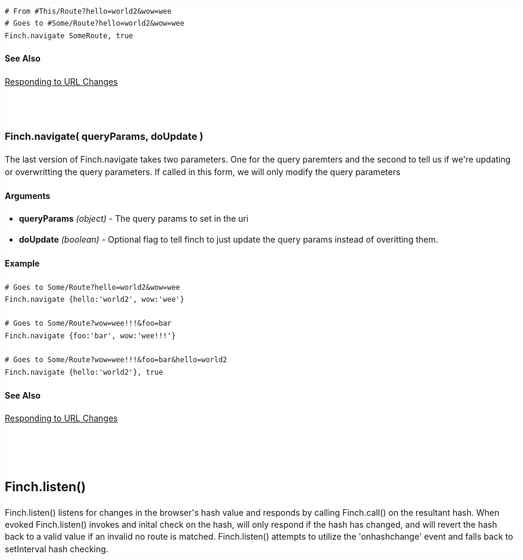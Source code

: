 	# From #This/Route?hello=world2&wow=wee
	# Goes to #Some/Route?hello=world2&wow=wee
	Finch.navigate SomeRoute, true

#### See Also
<a href="#docs/introduction/responding to url changes" alt="Responding to URL Changes" title="Responding to URL Changes">Responding to URL Changes</a>

### &nbsp;
### Finch.navigate( queryParams, doUpdate )
The last version of Finch.navigate takes two parameters.  One for the query paremters and the second to tell us if we're updating or overwritting the query parameters.  If called in this form, we will only modify the query parameters

#### Arguments
* **queryParams** _(object)_ - The query params to set in the uri

* **doUpdate** _(boolean)_ - Optional flag to tell finch to just update the query params instead of overitting them.

#### Example

	# Goes to Some/Route?hello=world2&wow=wee
	Finch.navigate {hello:'world2', wow:'wee'}

	# Goes to Some/Route?wow=wee!!!&foo=bar
	Finch.navigate {foo:'bar', wow:'wee!!!'}

	# Goes to Some/Route?wow=wee!!!&foo=bar&hello=world2
	Finch.navigate {hello:'world2'}, true

#### See Also
<a href="#docs/introduction/responding to url changes" alt="Responding to URL Changes" title="Responding to URL Changes">Responding to URL Changes</a>

## &nbsp;
## Finch.listen()
Finch.listen() listens for changes in the browser's hash value and responds by calling Finch.call() on the resultant hash.  When evoked Finch.listen() invokes and inital check on the hash, will only respond if the hash has changed, and will revert the hash back to a valid value if an invalid no route is matched.  Finch.listen() attempts to utilize the 'onhashchange' event and falls back to setInterval hash checking.
